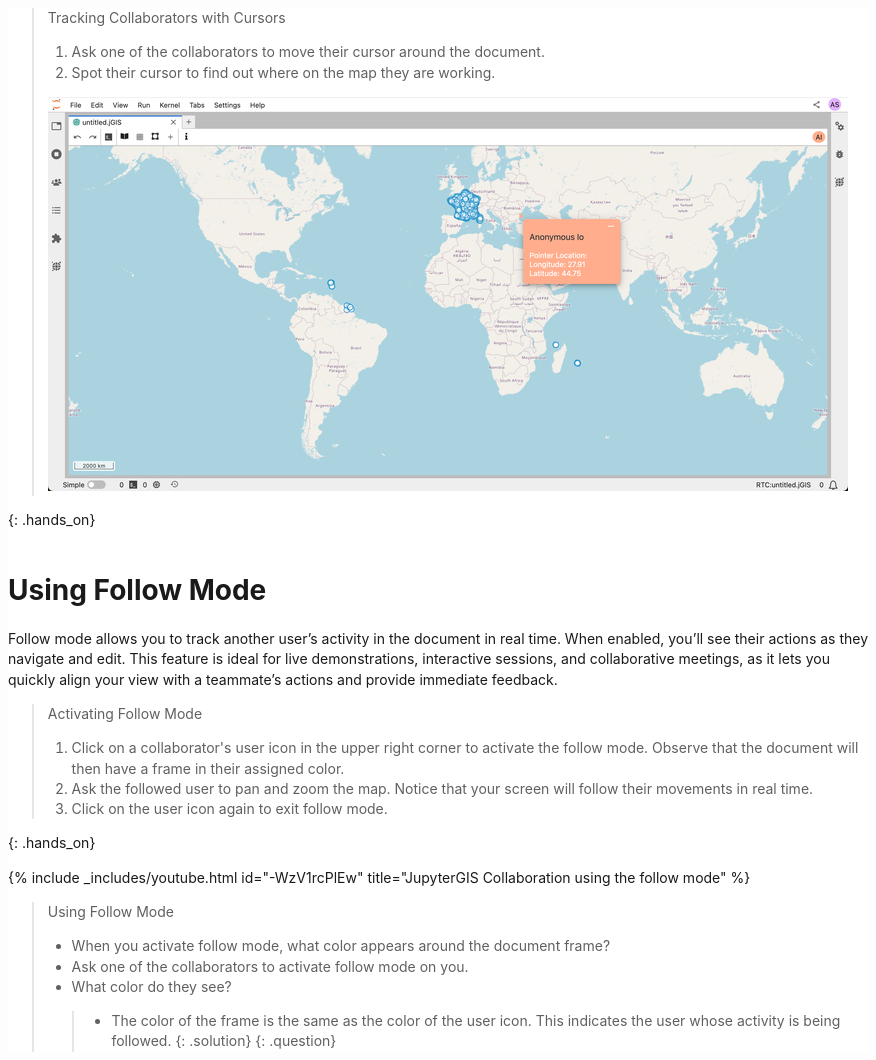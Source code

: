> <hands-on-title>Tracking Collaborators with Cursors</hands-on-title>
>
> 1. Ask one of the collaborators to move their cursor around the document.
> 2. Spot their cursor to find out where on the map they are working.
>
> ![Cursor](../../images/jupytergis_collaboration/cursor.png)
>
{: .hands_on}


# Using Follow Mode
Follow mode allows you to track another user’s activity in the document in real time. When enabled, you’ll see their actions as they navigate and edit. This feature is ideal for live demonstrations, interactive sessions, and collaborative meetings, as it lets you quickly align your view with a teammate’s actions and provide immediate feedback.

> <hands-on-title>Activating Follow Mode</hands-on-title>
>
> 1. Click on a collaborator's user icon in the upper right corner to activate the follow mode. Observe that the document will then have a frame in their assigned color.
> 2. Ask the followed user to pan and zoom the map. Notice that your screen will follow their movements in real time.
> 3. Click on the user icon again to exit follow mode.
>   
{: .hands_on}

 {% include _includes/youtube.html id="-WzV1rcPlEw" title="JupyterGIS Collaboration using the follow mode" %}

> <question-title>Using Follow Mode</question-title>
>
> - When you activate follow mode, what color appears around the document frame?
> - Ask one of the collaborators to activate follow mode on you.
> - What color do they see?
> 
> > <solution-title></solution-title>
> > 
> > - The color of the frame is the same as the color of the user icon. This indicates the user whose activity is being followed.
> {: .solution}
{: .question}
